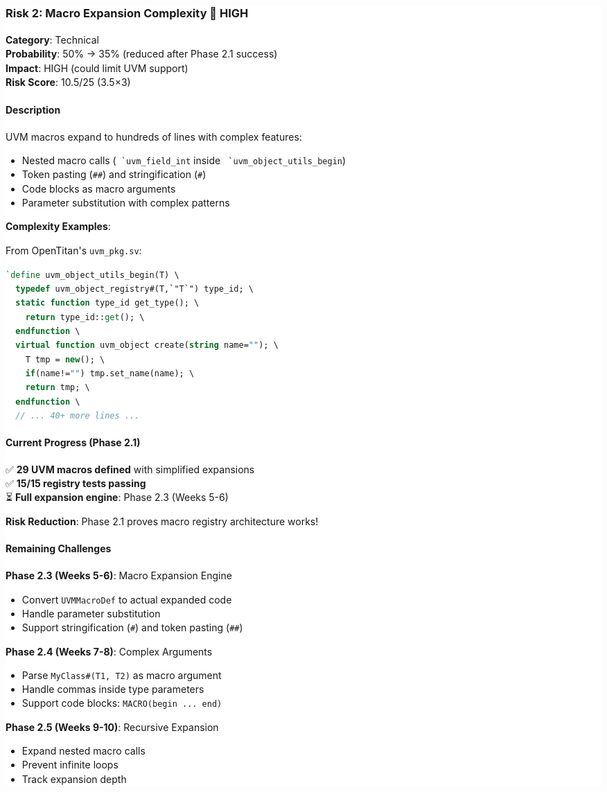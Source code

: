 ### Risk 2: Macro Expansion Complexity 🔴 HIGH

**Category**: Technical  
**Probability**: 50% → 35% (reduced after Phase 2.1 success)  
**Impact**: HIGH (could limit UVM support)  
**Risk Score**: 10.5/25 (3.5×3)

#### Description

UVM macros expand to hundreds of lines with complex features:
- Nested macro calls (`` `uvm_field_int`` inside `` `uvm_object_utils_begin``)
- Token pasting (`##`) and stringification (`#`)
- Code blocks as macro arguments
- Parameter substitution with complex patterns

**Complexity Examples**:

From OpenTitan's `uvm_pkg.sv`:
```systemverilog
`define uvm_object_utils_begin(T) \
  typedef uvm_object_registry#(T,`"T`") type_id; \
  static function type_id get_type(); \
    return type_id::get(); \
  endfunction \
  virtual function uvm_object create(string name=""); \
    T tmp = new(); \
    if(name!="") tmp.set_name(name); \
    return tmp; \
  endfunction \
  // ... 40+ more lines ...
```

#### Current Progress (Phase 2.1)

✅ **29 UVM macros defined** with simplified expansions  
✅ **15/15 registry tests passing**  
⏳ **Full expansion engine**: Phase 2.3 (Weeks 5-6)

**Risk Reduction**: Phase 2.1 proves macro registry architecture works!

#### Remaining Challenges

**Phase 2.3 (Weeks 5-6)**: Macro Expansion Engine
- Convert `UVMMacroDef` to actual expanded code
- Handle parameter substitution
- Support stringification (`#`) and token pasting (`##`)

**Phase 2.4 (Weeks 7-8)**: Complex Arguments
- Parse `MyClass#(T1, T2)` as macro argument
- Handle commas inside type parameters
- Support code blocks: `MACRO(begin ... end)`

**Phase 2.5 (Weeks 9-10)**: Recursive Expansion
- Expand nested macro calls
- Prevent infinite loops
- Track expansion depth
